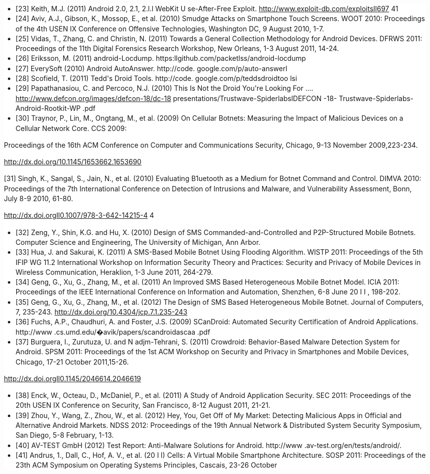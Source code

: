 - [23] Keith, M.J. (2011) Android 2.0, 2.1, 2.l.l WebKit U se-After-Free Exploit. http://www.exploit-db.com/exploitsIl697 41
- [24] Aviv, A.J., Gibson, K., Mossop, E., et al. (2010) Smudge Attacks on Smartphone Touch Screens. WOOT 2010: Proceedings of the 4th USEN IX Conference on Offensive Technologies, Washington DC, 9 August 2010, 1-7.
- [25] Vidas, T., Zhang, C. and Christin, N. (2011) Towards a General Collection Methodology for Android Devices. DFRWS 2011: Proceedings of the 11th Digital Forensics Research Workshop, New Orleans, 1-3 August 2011, 14-24.
- [26] Eriksson, M. (2011) android-Locdump. https:llgithub.com/packetlss/android-locdump
- [27] EverySoft (2010) Android AutoAnswer. http://code. google.com/p/auto-answerl
- [28] Scofield, T. (2011) Tedd's Droid Tools. http://code. google.com/p/teddsdroidtoo lsi
- [29] Papathanasiou, C. and Percoco, N.J. (2010) This Is Not the Droid You're Looking For .... http://www.defcon.org/images/defcon-18/dc-18 presentations/Trustwave-SpiderlabslDEFCON -18- Trustwave-Spiderlabs-Android-Rootkit-WP .pdf
- [30] Traynor, P., Lin, M., Ongtang, M., et al. (2009) On Cellular Botnets: Measuring the Impact of Malicious Devices on a Cellular Network Core. CCS 2009:

Proceedings of the 16th ACM Conference on Computer and Communications Security, Chicago, 9-13 November 2009,223-234.

http://dx.doi.org/10.1145/1653662.1653690

[31] Singh, K., Sangal, S., Jain, N., et al. (2010) Evaluating B1uetooth as a Medium for Botnet Command and Control. DIMVA 2010: Proceedings of the 7th International Conference on Detection of Intrusions and Malware, and Vulnerability Assessment, Bonn, July 8-9 2010, 61-80.

http://dx.doi.orgIl0.1007/978-3-642-14215-4 4

- [32] Zeng, Y., Shin, K.G. and Hu, X. (2010) Design of SMS Commanded-and-Controlled and P2P-Structured Mobile Botnets. Computer Science and Engineering, The University of Michigan, Ann Arbor.
- [33] Hua, J. and Sakurai, K. (2011) A SMS-Based Mobile Botnet Using Flooding Algorithm. WISTP 2011: Proceedings of the 5th IFIP WG 11.2 International Workshop on Information Security Theory and Practices: Security and Privacy of Mobile Devices in Wireless Communication, Heraklion, 1-3 June 2011, 264-279.
- [34] Geng, G., Xu, G., Zhang, M., et al. (2011) An Improved SMS Based Heterogeneous Mobile Botnet Model. ICIA 2011: Proceedings of the IEEE International Conference on Information and Automation, Shenzhen, 6-8 June 20 I I , 198-202.
- [35] Geng, G., Xu, G., Zhang, M., et al. (2012) The Design of SMS Based Heterogeneous Mobile Botnet. Journal of Computers, 7, 235-243. http://dx.doi.org/10.4304/jcp.7.1.235-243
- [36] Fuchs, A.P., Chaudhuri, A. and Foster, J.S. (2009) SCanDroid: Automated Security Certification of Android Applications. http://www .cs.umd.edu/�avik/papers/scandroidascaa .pdf
- [37] Burguera, I., Zurutuza, U. and N adjm-Tehrani, S. (2011) Crowdroid: Behavior-Based Malware Detection System for Android. SPSM 2011: Proceedings of the 1st ACM Workshop on Security and Privacy in Smartphones and Mobile Devices, Chicago, 17-21 October 2011,15-26.

http://dx.doi.orgIl0.1145/2046614.2046619

- [38] Enck, W., Octeau, D., McDaniel, P., et al. (2011) A Study of Android Application Security. SEC 2011: Proceedings of the 20th USEN IX Conference on Security, San Francisco, 8-12 August 2011, 21-21.
- [39] Zhou, Y., Wang, Z., Zhou, W., et al. (2012) Hey, You, Get Off of My Market: Detecting Malicious Apps in Official and Alternative Android Markets. NDSS 2012: Proceedings of the 19th Annual Network & Distributed System Security Symposium, San Diego, 5-8 February, 1-13.
- [40] AV-TEST GmbH (2012) Test Report: Anti-Malware Solutions for Android. http://www .av-test.org/en/tests/android/.
- [41] Andrus, 1., Dall, C., Hof, A. V., et al. (20 I I) Cells: A Virtual Mobile Smartphone Architecture. SOSP 2011: Proceedings of the 23th ACM Symposium on Operating Systems Principles, Cascais, 23-26 October
